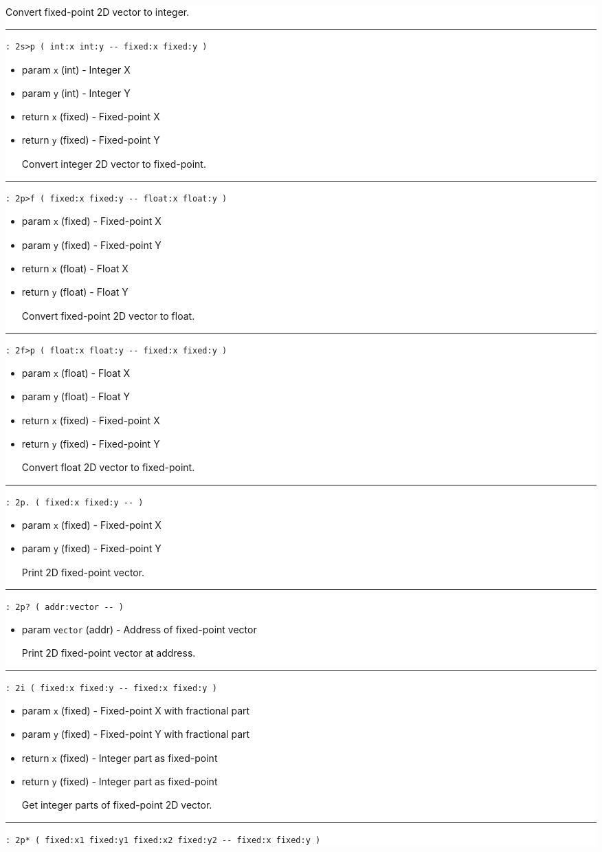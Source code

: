   Convert fixed-point 2D vector to integer.

---
`: 2s>p ( int:x int:y -- fixed:x fixed:y )`

- param `x` (int) - Integer X
- param `y` (int) - Integer Y
- return `x` (fixed) - Fixed-point X
- return `y` (fixed) - Fixed-point Y

  Convert integer 2D vector to fixed-point.

---
`: 2p>f ( fixed:x fixed:y -- float:x float:y )`

- param `x` (fixed) - Fixed-point X
- param `y` (fixed) - Fixed-point Y
- return `x` (float) - Float X
- return `y` (float) - Float Y

  Convert fixed-point 2D vector to float.

---
`: 2f>p ( float:x float:y -- fixed:x fixed:y )`

- param `x` (float) - Float X
- param `y` (float) - Float Y
- return `x` (fixed) - Fixed-point X
- return `y` (fixed) - Fixed-point Y

  Convert float 2D vector to fixed-point.

---
`: 2p. ( fixed:x fixed:y -- )`

- param `x` (fixed) - Fixed-point X
- param `y` (fixed) - Fixed-point Y

  Print 2D fixed-point vector.

---
`: 2p? ( addr:vector -- )`

- param `vector` (addr) - Address of fixed-point vector

  Print 2D fixed-point vector at address.

---
`: 2i ( fixed:x fixed:y -- fixed:x fixed:y )`

- param `x` (fixed) - Fixed-point X with fractional part
- param `y` (fixed) - Fixed-point Y with fractional part
- return `x` (fixed) - Integer part as fixed-point
- return `y` (fixed) - Integer part as fixed-point

  Get integer parts of fixed-point 2D vector.

---
`: 2p* ( fixed:x1 fixed:y1 fixed:x2 fixed:y2 -- fixed:x fixed:y )`
